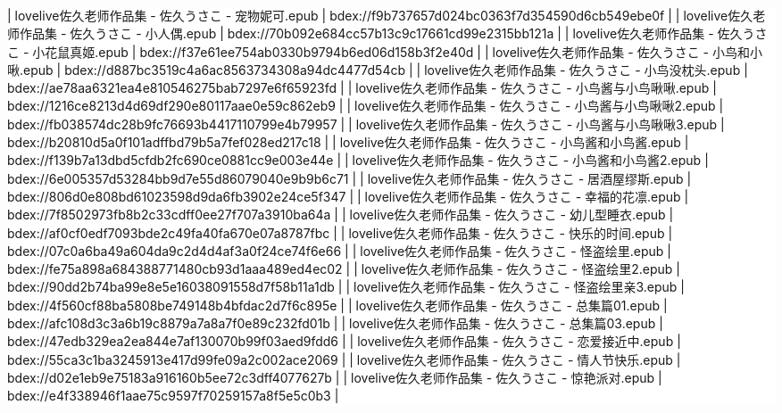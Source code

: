 | lovelive佐久老师作品集 - 佐久うさこ - 宠物妮可.epub | bdex://f9b737657d024bc0363f7d354590d6cb549ebe0f |
| lovelive佐久老师作品集 - 佐久うさこ - 小人偶.epub | bdex://70b092e684cc57b13c9c17661cd99e2315bb121a |
| lovelive佐久老师作品集 - 佐久うさこ - 小花鼠真姬.epub | bdex://f37e61ee754ab0330b9794b6ed06d158b3f2e40d |
| lovelive佐久老师作品集 - 佐久うさこ - 小鸟和小啾.epub | bdex://d887bc3519c4a6ac8563734308a94dc4477d54cb |
| lovelive佐久老师作品集 - 佐久うさこ - 小鸟没枕头.epub | bdex://ae78aa6321ea4e810546275bab7297e6f65923fd |
| lovelive佐久老师作品集 - 佐久うさこ - 小鸟酱与小鸟啾啾.epub | bdex://1216ce8213d4d69df290e80117aae0e59c862eb9 |
| lovelive佐久老师作品集 - 佐久うさこ - 小鸟酱与小鸟啾啾2.epub | bdex://fb038574dc28b9fc76693b4417110799e4b79957 |
| lovelive佐久老师作品集 - 佐久うさこ - 小鸟酱与小鸟啾啾3.epub | bdex://b20810d5a0f101adffbd79b5a7fef028ed217c18 |
| lovelive佐久老师作品集 - 佐久うさこ - 小鸟酱和小鸟酱.epub | bdex://f139b7a13dbd5cfdb2fc690ce0881cc9e003e44e |
| lovelive佐久老师作品集 - 佐久うさこ - 小鸟酱和小鸟酱2.epub | bdex://6e005357d53284bb9d7e55d86079040e9b9b6c71 |
| lovelive佐久老师作品集 - 佐久うさこ - 居酒屋缪斯.epub | bdex://806d0e808bd61023598d9da6fb3902e24ce5f347 |
| lovelive佐久老师作品集 - 佐久うさこ - 幸福的花凛.epub | bdex://7f8502973fb8b2c33cdff0ee27f707a3910ba64a |
| lovelive佐久老师作品集 - 佐久うさこ - 幼儿型睡衣.epub | bdex://af0cf0edf7093bde2c49fa40fa670e07a8787fbc |
| lovelive佐久老师作品集 - 佐久うさこ - 快乐的时间.epub | bdex://07c0a6ba49a604da9c2d4d4af3a0f24ce74f6e66 |
| lovelive佐久老师作品集 - 佐久うさこ - 怪盗绘里.epub | bdex://fe75a898a684388771480cb93d1aaa489ed4ec02 |
| lovelive佐久老师作品集 - 佐久うさこ - 怪盗绘里2.epub | bdex://90dd2b74ba99e8e5e16038091558d7f58b11a1db |
| lovelive佐久老师作品集 - 佐久うさこ - 怪盗绘里亲3.epub | bdex://4f560cf88ba5808be749148b4bfdac2d7f6c895e |
| lovelive佐久老师作品集 - 佐久うさこ - 总集篇01.epub | bdex://afc108d3c3a6b19c8879a7a8a7f0e89c232fd01b |
| lovelive佐久老师作品集 - 佐久うさこ - 总集篇03.epub | bdex://47edb329ea2ea844e7af130070b99f03aed9fdd6 |
| lovelive佐久老师作品集 - 佐久うさこ - 恋爱接近中.epub | bdex://55ca3c1ba3245913e417d99fe09a2c002ace2069 |
| lovelive佐久老师作品集 - 佐久うさこ - 情人节快乐.epub | bdex://d02e1eb9e75183a916160b5ee72c3dff4077627b |
| lovelive佐久老师作品集 - 佐久うさこ - 惊艳派对.epub | bdex://e4f338946f1aae75c9597f70259157a8f5e5c0b3 |
